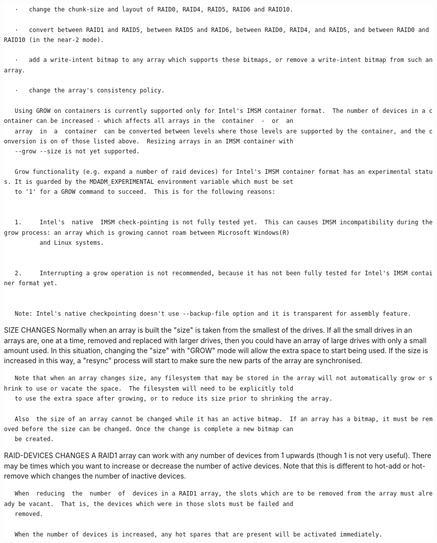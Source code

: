        ·   change the chunk-size and layout of RAID0, RAID4, RAID5, RAID6 and RAID10.

       ·   convert between RAID1 and RAID5, between RAID5 and RAID6, between RAID0, RAID4, and RAID5, and between RAID0 and RAID10 (in the near-2 mode).

       ·   add a write-intent bitmap to any array which supports these bitmaps, or remove a write-intent bitmap from such an array.

       ·   change the array's consistency policy.

       Using GROW on containers is currently supported only for Intel's IMSM container format.  The number of devices in a container can be increased - which affects all arrays in the  container  -  or  an
       array  in  a  container  can be converted between levels where those levels are supported by the container, and the conversion is on of those listed above.  Resizing arrays in an IMSM container with
       --grow --size is not yet supported.

       Grow functionality (e.g. expand a number of raid devices) for Intel's IMSM container format has an experimental status. It is guarded by the MDADM_EXPERIMENTAL environment variable which must be set
       to '1' for a GROW command to succeed.  This is for the following reasons:


       1.     Intel's  native  IMSM check-pointing is not fully tested yet.  This can causes IMSM incompatibility during the grow process: an array which is growing cannot roam between Microsoft Windows(R)
              and Linux systems.


       2.     Interrupting a grow operation is not recommended, because it has not been fully tested for Intel's IMSM container format yet.


       Note: Intel's native checkpointing doesn't use --backup-file option and it is transparent for assembly feature.


   SIZE CHANGES
       Normally when an array is built the "size" is taken from the smallest of the drives.  If all the small drives in an arrays are, one at a time, removed and replaced with larger drives, then you could
       have  an  array  of  large drives with only a small amount used.  In this situation, changing the "size" with "GROW" mode will allow the extra space to start being used.  If the size is increased in
       this way, a "resync" process will start to make sure the new parts of the array are synchronised.

       Note that when an array changes size, any filesystem that may be stored in the array will not automatically grow or shrink to use or vacate the space.  The filesystem will need to be explicitly told
       to use the extra space after growing, or to reduce its size prior to shrinking the array.

       Also  the size of an array cannot be changed while it has an active bitmap.  If an array has a bitmap, it must be removed before the size can be changed. Once the change is complete a new bitmap can
       be created.


   RAID-DEVICES CHANGES
       A RAID1 array can work with any number of devices from 1 upwards (though 1 is not very useful).  There may be times which you want to increase or decrease the number of active  devices.   Note  that
       this is different to hot-add or hot-remove which changes the number of inactive devices.

       When  reducing  the  number  of  devices in a RAID1 array, the slots which are to be removed from the array must already be vacant.  That is, the devices which were in those slots must be failed and
       removed.

       When the number of devices is increased, any hot spares that are present will be activated immediately.
